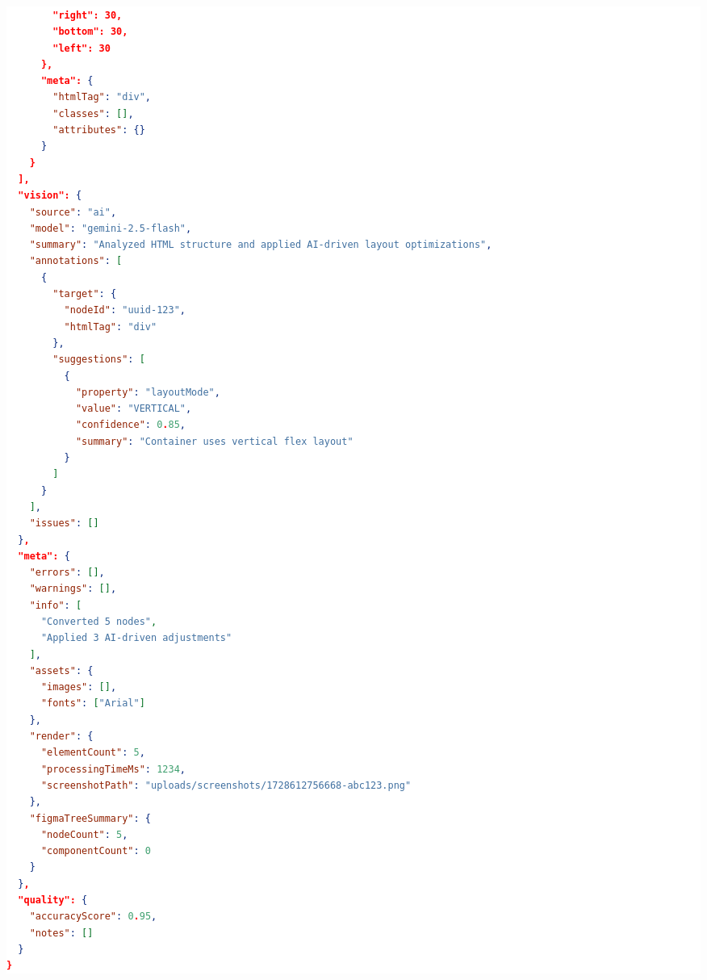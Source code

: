```json
        "right": 30,
        "bottom": 30,
        "left": 30
      },
      "meta": {
        "htmlTag": "div",
        "classes": [],
        "attributes": {}
      }
    }
  ],
  "vision": {
    "source": "ai",
    "model": "gemini-2.5-flash",
    "summary": "Analyzed HTML structure and applied AI-driven layout optimizations",
    "annotations": [
      {
        "target": {
          "nodeId": "uuid-123",
          "htmlTag": "div"
        },
        "suggestions": [
          {
            "property": "layoutMode",
            "value": "VERTICAL",
            "confidence": 0.85,
            "summary": "Container uses vertical flex layout"
          }
        ]
      }
    ],
    "issues": []
  },
  "meta": {
    "errors": [],
    "warnings": [],
    "info": [
      "Converted 5 nodes",
      "Applied 3 AI-driven adjustments"
    ],
    "assets": {
      "images": [],
      "fonts": ["Arial"]
    },
    "render": {
      "elementCount": 5,
      "processingTimeMs": 1234,
      "screenshotPath": "uploads/screenshots/1728612756668-abc123.png"
    },
    "figmaTreeSummary": {
      "nodeCount": 5,
      "componentCount": 0
    }
  },
  "quality": {
    "accuracyScore": 0.95,
    "notes": []
  }
}
```
